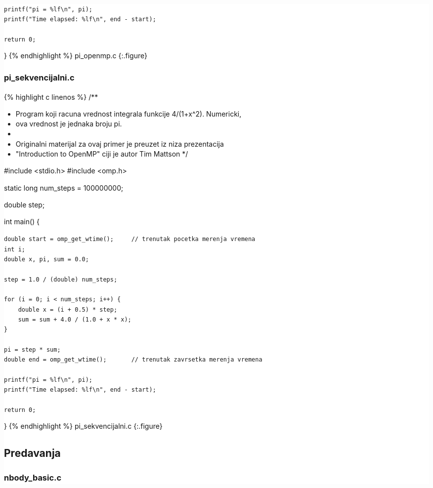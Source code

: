     printf("pi = %lf\n", pi);
    printf("Time elapsed: %lf\n", end - start);

    return 0;
}
{% endhighlight %}
pi_openmp.c
{:.figure}

### pi_sekvencijalni.c

{% highlight c linenos %}
/**
 * Program koji racuna vrednost integrala funkcije 4/(1+x^2). Numericki,
 * ova vrednost je jednaka broju pi.
 *
 * Originalni materijal za ovaj primer je preuzet iz niza prezentacija
 * "Introduction to OpenMP" ciji je autor Tim Mattson
 */

#include <stdio.h>
#include <omp.h>

static long num_steps = 100000000;

double step;

int main() {

    double start = omp_get_wtime();     // trenutak pocetka merenja vremena
    int i;
    double x, pi, sum = 0.0;

    step = 1.0 / (double) num_steps;

    for (i = 0; i < num_steps; i++) { 
        double x = (i + 0.5) * step;
        sum = sum + 4.0 / (1.0 + x * x);
    }

    pi = step * sum;
    double end = omp_get_wtime();       // trenutak zavrsetka merenja vremena

    printf("pi = %lf\n", pi);
    printf("Time elapsed: %lf\n", end - start);

    return 0;
}
{% endhighlight %}
pi_sekvencijalni.c
{:.figure}

## Predavanja 

### nbody_basic.c
